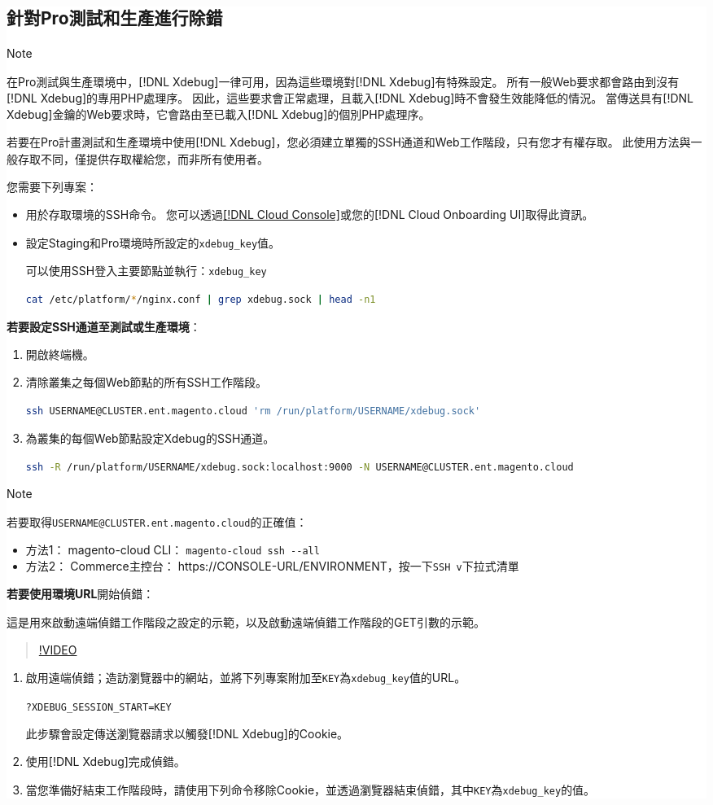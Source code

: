 ## 針對Pro測試和生產進行除錯

>[!NOTE]
>
>在Pro測試與生產環境中，[!DNL Xdebug]一律可用，因為這些環境對[!DNL Xdebug]有特殊設定。 所有一般Web要求都會路由到沒有[!DNL Xdebug]的專用PHP處理序。 因此，這些要求會正常處理，且載入[!DNL Xdebug]時不會發生效能降低的情況。 當傳送具有[!DNL Xdebug]金鑰的Web要求時，它會路由至已載入[!DNL Xdebug]的個別PHP處理序。

若要在Pro計畫測試和生產環境中使用[!DNL Xdebug]，您必須建立單獨的SSH通道和Web工作階段，只有您才有權存取。 此使用方法與一般存取不同，僅提供存取權給您，而非所有使用者。

您需要下列專案：

- 用於存取環境的SSH命令。 您可以透過[[!DNL Cloud Console]](../project/overview.md)或您的[!DNL Cloud Onboarding UI]取得此資訊。
- 設定Staging和Pro環境時所設定的`xdebug_key`值。

  可以使用SSH登入主要節點並執行：`xdebug_key`

  ```bash
  cat /etc/platform/*/nginx.conf | grep xdebug.sock | head -n1
  ```

**若要設定SSH通道至測試或生產環境**：

1. 開啟終端機。

1. 清除叢集之每個Web節點的所有SSH工作階段。

   ```bash
   ssh USERNAME@CLUSTER.ent.magento.cloud 'rm /run/platform/USERNAME/xdebug.sock'
   ```

1. 為叢集的每個Web節點設定Xdebug的SSH通道。

   ```bash
   ssh -R /run/platform/USERNAME/xdebug.sock:localhost:9000 -N USERNAME@CLUSTER.ent.magento.cloud
   ```

>[!NOTE]
>
>若要取得`USERNAME@CLUSTER.ent.magento.cloud`的正確值：
>- 方法1： magento-cloud CLI： `magento-cloud ssh --all`
>- 方法2： Commerce主控台： https://CONSOLE-URL/ENVIRONMENT，按一下`SSH v`下拉式清單

**若要使用環境URL**&#x200B;開始偵錯：

這是用來啟動遠端偵錯工作階段之設定的示範，以及啟動遠端偵錯工作階段的GET引數的示範。

>[!VIDEO](https://video.tv.adobe.com/v/3437417?learn=on)

1. 啟用遠端偵錯；造訪瀏覽器中的網站，並將下列專案附加至`KEY`為`xdebug_key`值的URL。

   ```http
   ?XDEBUG_SESSION_START=KEY
   ```

   此步驟會設定傳送瀏覽器請求以觸發[!DNL Xdebug]的Cookie。

1. 使用[!DNL Xdebug]完成偵錯。

1. 當您準備好結束工作階段時，請使用下列命令移除Cookie，並透過瀏覽器結束偵錯，其中`KEY`為`xdebug_key`的值。
